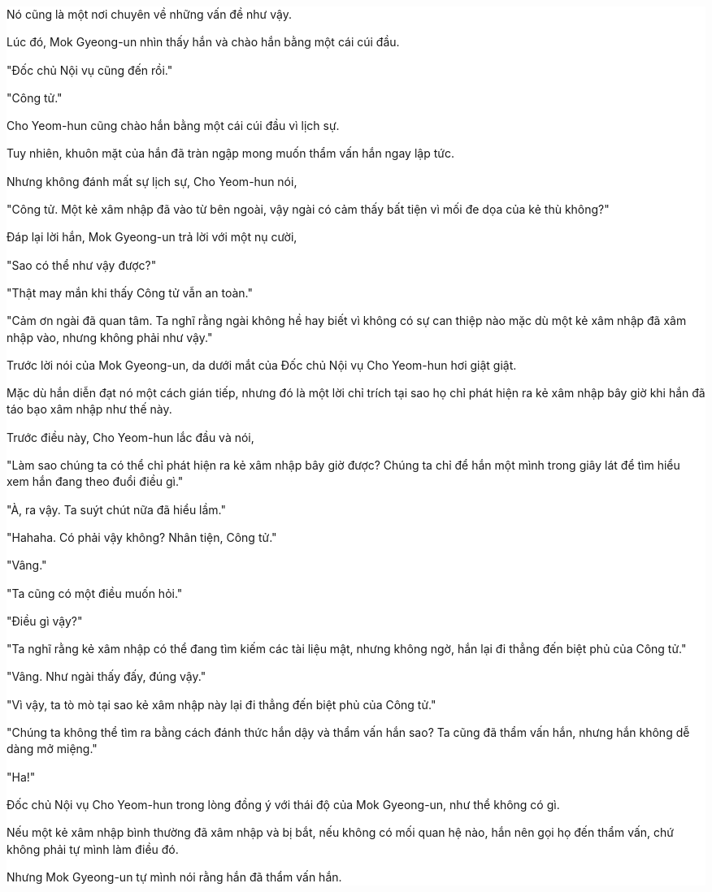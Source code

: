 Nó cũng là một nơi chuyên về những vấn đề như vậy.

Lúc đó, Mok Gyeong-un nhìn thấy hắn và chào hắn bằng một cái cúi đầu.

"Đốc chủ Nội vụ cũng đến rồi."

"Công tử."

Cho Yeom-hun cũng chào hắn bằng một cái cúi đầu vì lịch sự.

Tuy nhiên, khuôn mặt của hắn đã tràn ngập mong muốn thẩm vấn hắn ngay lập tức.

Nhưng không đánh mất sự lịch sự, Cho Yeom-hun nói,

"Công tử. Một kẻ xâm nhập đã vào từ bên ngoài, vậy ngài có cảm thấy bất tiện vì mối đe dọa của kẻ thù không?"

Đáp lại lời hắn, Mok Gyeong-un trả lời với một nụ cười,

"Sao có thể như vậy được?"

"Thật may mắn khi thấy Công tử vẫn an toàn."

"Cảm ơn ngài đã quan tâm. Ta nghĩ rằng ngài không hề hay biết vì không có sự can thiệp nào mặc dù một kẻ xâm nhập đã xâm nhập vào, nhưng không phải như vậy."

Trước lời nói của Mok Gyeong-un, da dưới mắt của Đốc chủ Nội vụ Cho Yeom-hun hơi giật giật.

Mặc dù hắn diễn đạt nó một cách gián tiếp, nhưng đó là một lời chỉ trích tại sao họ chỉ phát hiện ra kẻ xâm nhập bây giờ khi hắn đã táo bạo xâm nhập như thế này.

Trước điều này, Cho Yeom-hun lắc đầu và nói,

"Làm sao chúng ta có thể chỉ phát hiện ra kẻ xâm nhập bây giờ được? Chúng ta chỉ để hắn một mình trong giây lát để tìm hiểu xem hắn đang theo đuổi điều gì."

"À, ra vậy. Ta suýt chút nữa đã hiểu lầm."

"Hahaha. Có phải vậy không? Nhân tiện, Công tử."

"Vâng."

"Ta cũng có một điều muốn hỏi."

"Điều gì vậy?"

"Ta nghĩ rằng kẻ xâm nhập có thể đang tìm kiếm các tài liệu mật, nhưng không ngờ, hắn lại đi thẳng đến biệt phủ của Công tử."

"Vâng. Như ngài thấy đấy, đúng vậy."

"Vì vậy, ta tò mò tại sao kẻ xâm nhập này lại đi thẳng đến biệt phủ của Công tử."

"Chúng ta không thể tìm ra bằng cách đánh thức hắn dậy và thẩm vấn hắn sao? Ta cũng đã thẩm vấn hắn, nhưng hắn không dễ dàng mở miệng."

"Ha!"

Đốc chủ Nội vụ Cho Yeom-hun trong lòng đồng ý với thái độ của Mok Gyeong-un, như thể không có gì.

Nếu một kẻ xâm nhập bình thường đã xâm nhập và bị bắt, nếu không có mối quan hệ nào, hắn nên gọi họ đến thẩm vấn, chứ không phải tự mình làm điều đó.

Nhưng Mok Gyeong-un tự mình nói rằng hắn đã thẩm vấn hắn.
